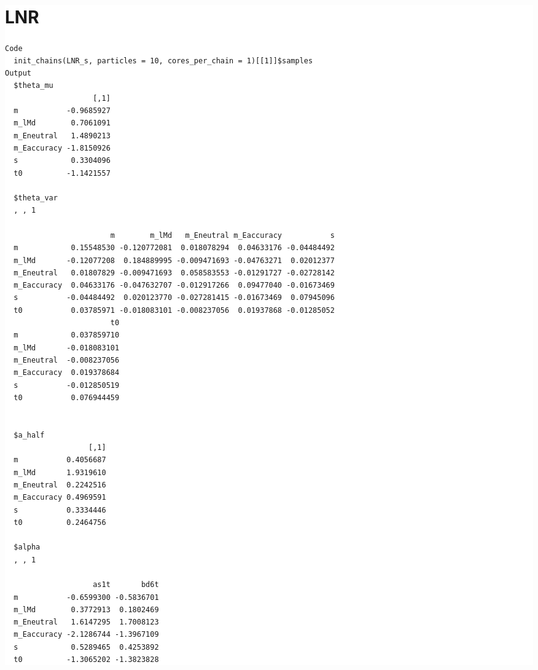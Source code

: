 # LNR

    Code
      init_chains(LNR_s, particles = 10, cores_per_chain = 1)[[1]]$samples
    Output
      $theta_mu
                        [,1]
      m           -0.9685927
      m_lMd        0.7061091
      m_Eneutral   1.4890213
      m_Eaccuracy -1.8150926
      s            0.3304096
      t0          -1.1421557
      
      $theta_var
      , , 1
      
                            m        m_lMd   m_Eneutral m_Eaccuracy           s
      m            0.15548530 -0.120772081  0.018078294  0.04633176 -0.04484492
      m_lMd       -0.12077208  0.184889995 -0.009471693 -0.04763271  0.02012377
      m_Eneutral   0.01807829 -0.009471693  0.058583553 -0.01291727 -0.02728142
      m_Eaccuracy  0.04633176 -0.047632707 -0.012917266  0.09477040 -0.01673469
      s           -0.04484492  0.020123770 -0.027281415 -0.01673469  0.07945096
      t0           0.03785971 -0.018083101 -0.008237056  0.01937868 -0.01285052
                            t0
      m            0.037859710
      m_lMd       -0.018083101
      m_Eneutral  -0.008237056
      m_Eaccuracy  0.019378684
      s           -0.012850519
      t0           0.076944459
      
      
      $a_half
                       [,1]
      m           0.4056687
      m_lMd       1.9319610
      m_Eneutral  0.2242516
      m_Eaccuracy 0.4969591
      s           0.3334446
      t0          0.2464756
      
      $alpha
      , , 1
      
                        as1t       bd6t
      m           -0.6599300 -0.5836701
      m_lMd        0.3772913  0.1802469
      m_Eneutral   1.6147295  1.7008123
      m_Eaccuracy -2.1286744 -1.3967109
      s            0.5289465  0.4253892
      t0          -1.3065202 -1.3823828
      